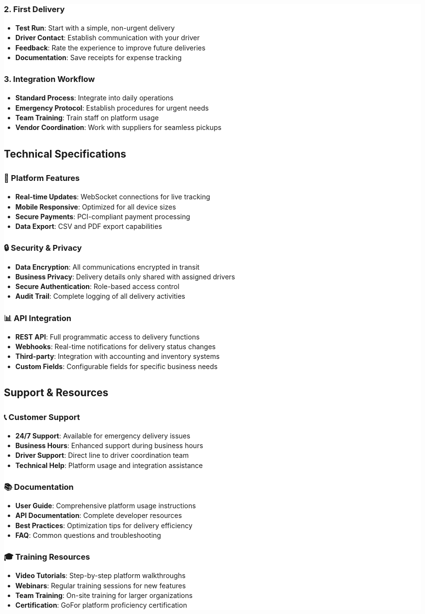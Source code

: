### 2. First Delivery
- **Test Run**: Start with a simple, non-urgent delivery
- **Driver Contact**: Establish communication with your driver
- **Feedback**: Rate the experience to improve future deliveries
- **Documentation**: Save receipts for expense tracking

### 3. Integration Workflow
- **Standard Process**: Integrate into daily operations
- **Emergency Protocol**: Establish procedures for urgent needs
- **Team Training**: Train staff on platform usage
- **Vendor Coordination**: Work with suppliers for seamless pickups

## Technical Specifications

### 🔧 Platform Features
- **Real-time Updates**: WebSocket connections for live tracking
- **Mobile Responsive**: Optimized for all device sizes
- **Secure Payments**: PCI-compliant payment processing
- **Data Export**: CSV and PDF export capabilities

### 🔒 Security & Privacy
- **Data Encryption**: All communications encrypted in transit
- **Business Privacy**: Delivery details only shared with assigned drivers
- **Secure Authentication**: Role-based access control
- **Audit Trail**: Complete logging of all delivery activities

### 📊 API Integration
- **REST API**: Full programmatic access to delivery functions
- **Webhooks**: Real-time notifications for delivery status changes
- **Third-party**: Integration with accounting and inventory systems
- **Custom Fields**: Configurable fields for specific business needs

## Support & Resources

### 📞 Customer Support
- **24/7 Support**: Available for emergency delivery issues
- **Business Hours**: Enhanced support during business hours
- **Driver Support**: Direct line to driver coordination team
- **Technical Help**: Platform usage and integration assistance

### 📚 Documentation
- **User Guide**: Comprehensive platform usage instructions
- **API Documentation**: Complete developer resources
- **Best Practices**: Optimization tips for delivery efficiency
- **FAQ**: Common questions and troubleshooting

### 🎓 Training Resources
- **Video Tutorials**: Step-by-step platform walkthroughs
- **Webinars**: Regular training sessions for new features
- **Team Training**: On-site training for larger organizations
- **Certification**: GoFor platform proficiency certification
